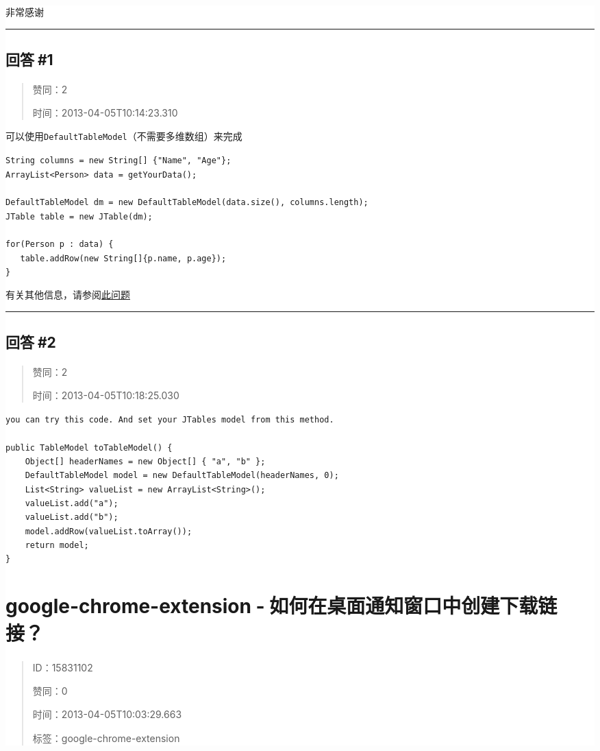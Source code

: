 非常感谢

* * *

## 回答 #1

> 赞同：2
> 
> 时间：2013-04-05T10:14:23.310

可以使用`DefaultTableModel`（不需要多维数组）来完成

```
String columns = new String[] {"Name", "Age"};
ArrayList<Person> data = getYourData();

DefaultTableModel dm = new DefaultTableModel(data.size(), columns.length);
JTable table = new JTable(dm);

for(Person p : data) {
   table.addRow(new String[]{p.name, p.age});
} 
```

有关其他信息，请参阅[此问题](https://stackoverflow.com/questions/295649/adding-rows-to-a-jtable)

* * *

## 回答 #2

> 赞同：2
> 
> 时间：2013-04-05T10:18:25.030

```
you can try this code. And set your JTables model from this method.

public TableModel toTableModel() {
    Object[] headerNames = new Object[] { "a", "b" };
    DefaultTableModel model = new DefaultTableModel(headerNames, 0);
    List<String> valueList = new ArrayList<String>();
    valueList.add("a");
    valueList.add("b");
    model.addRow(valueList.toArray());
    return model;
} 
```

# google-chrome-extension - 如何在桌面通知窗口中创建下载链接？

> ID：15831102
> 
> 赞同：0
> 
> 时间：2013-04-05T10:03:29.663
> 
> 标签：google-chrome-extension
